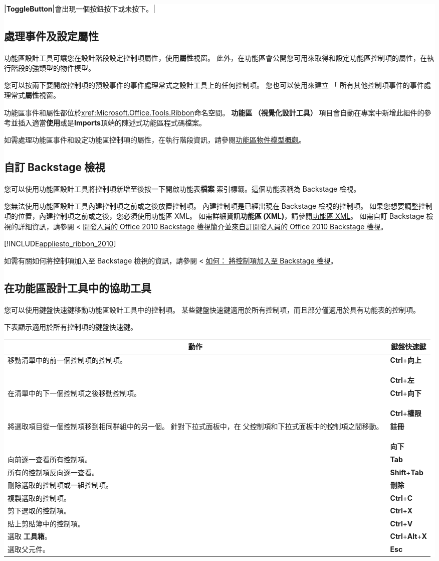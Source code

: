 |**ToggleButton**|會出現一個按鈕按下或未按下。|  
  
##  <a name="HandleEventsSetProperties"></a> 處理事件及設定屬性  
 功能區設計工具可讓您在設計階段設定控制項屬性，使用**屬性**視窗。 此外，在功能區會公開您可用來取得和設定功能區控制項的屬性，在執行階段的強類型的物件模型。  
  
 您可以按兩下要開啟控制項的預設事件的事件處理常式之設計工具上的任何控制項。 您也可以使用來建立 「 所有其他控制項事件的事件處理常式**屬性**視窗。  
  
 功能區事件和屬性都位於<xref:Microsoft.Office.Tools.Ribbon>命名空間。 **功能區 （視覺化設計工具）** 項目會自動在專案中新增此組件的參考並插入適當**使用**或是**Imports**頂端的陳述式功能區程式碼檔案。  
  
 如需處理功能區事件和設定功能區控制項的屬性，在執行階段資訊，請參閱[功能區物件模型概觀](../vsto/ribbon-object-model-overview.md)。  
  
##  <a name="CustomizingMicrosoftOfficeButton"></a> 自訂 Backstage 檢視  
 您可以使用功能區設計工具將控制項新增至後按一下開啟功能表**檔案** 索引標籤。這個功能表稱為 Backstage 檢視。  
  
 您無法使用功能區設計工具內建控制項之前或之後放置控制項。 內建控制項是已經出現在 Backstage 檢視的控制項。 如果您想要調整控制項的位置，內建控制項之前或之後，您必須使用功能區 XML。 如需詳細資訊**功能區 (XML)**，請參閱[功能區 XML](../vsto/ribbon-xml.md)。 如需自訂 Backstage 檢視的詳細資訊，請參閱 <<c0> [ 開發人員的 Office 2010 Backstage 檢視簡介](http://go.microsoft.com/fwlink/?LinkId=182189)並[來自訂開發人員的 Office 2010 Backstage 檢視](http://go.microsoft.com/fwlink/?LinkId=182188)。  
  
 [!INCLUDE[appliesto_ribbon_2010](../vsto/includes/appliesto-ribbon-2010-md.md)]  
  
 如需有關如何將控制項加入至 Backstage 檢視的資訊，請參閱 <<c0> [ 如何： 將控制項加入至 Backstage 檢視](../vsto/how-to-add-controls-to-the-backstage-view.md)。  
  
##  <a name="Accessibility"></a> 在功能區設計工具中的協助工具  
 您可以使用鍵盤快速鍵移動功能區設計工具中的控制項。 某些鍵盤快速鍵適用於所有控制項，而且部分僅適用於具有功能表的控制項。  
  
 下表顯示適用於所有控制項的鍵盤快速鍵。  
  
|動作|鍵盤快速鍵|  
|------------|-----------------------|  
|移動清單中的前一個控制項的控制項。|**Ctrl**+**向上**<br /><br /> **Ctrl**+**左**|  
|在清單中的下一個控制項之後移動控制項。|**Ctrl**+**向下**<br /><br /> **Ctrl**+**權限**|  
|將選取項目從一個控制項移到相同群組中的另一個。 針對下拉式面板中，在 父控制項和下拉式面板中的控制項之間移動。|**註冊**<br /><br /> **向下**|  
|向前逐一查看所有控制項。|**Tab**|  
|所有的控制項反向逐一查看。|**Shift**+**Tab**|  
|刪除選取的控制項或一組控制項。|**刪除**|  
|複製選取的控制項。|**Ctrl**+**C**|  
|剪下選取的控制項。|**Ctrl**+**X**|  
|貼上剪貼簿中的控制項。|**Ctrl**+**V**|  
|選取 **工具箱**。|**Ctrl**+**Alt**+**X**|  
|選取父元件。|**Esc**|  
  